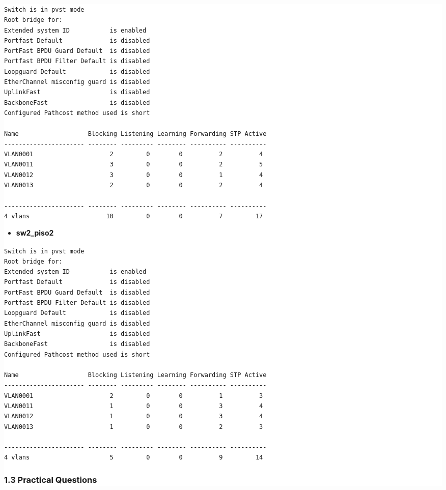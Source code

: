```shell
Switch is in pvst mode
Root bridge for:
Extended system ID           is enabled
Portfast Default             is disabled
PortFast BPDU Guard Default  is disabled
Portfast BPDU Filter Default is disabled
Loopguard Default            is disabled
EtherChannel misconfig guard is disabled
UplinkFast                   is disabled
BackboneFast                 is disabled
Configured Pathcost method used is short

Name                   Blocking Listening Learning Forwarding STP Active
---------------------- -------- --------- -------- ---------- ----------
VLAN0001                     2         0        0          2          4
VLAN0011                     3         0        0          2          5
VLAN0012                     3         0        0          1          4
VLAN0013                     2         0        0          2          4

---------------------- -------- --------- -------- ---------- ----------
4 vlans                     10         0        0          7         17
```

- __sw2_piso2__

```shell
Switch is in pvst mode
Root bridge for:
Extended system ID           is enabled
Portfast Default             is disabled
PortFast BPDU Guard Default  is disabled
Portfast BPDU Filter Default is disabled
Loopguard Default            is disabled
EtherChannel misconfig guard is disabled
UplinkFast                   is disabled
BackboneFast                 is disabled
Configured Pathcost method used is short

Name                   Blocking Listening Learning Forwarding STP Active
---------------------- -------- --------- -------- ---------- ----------
VLAN0001                     2         0        0          1          3
VLAN0011                     1         0        0          3          4
VLAN0012                     1         0        0          3          4
VLAN0013                     1         0        0          2          3

---------------------- -------- --------- -------- ---------- ----------
4 vlans                      5         0        0          9         14
```


### 1.3 Practical Questions

